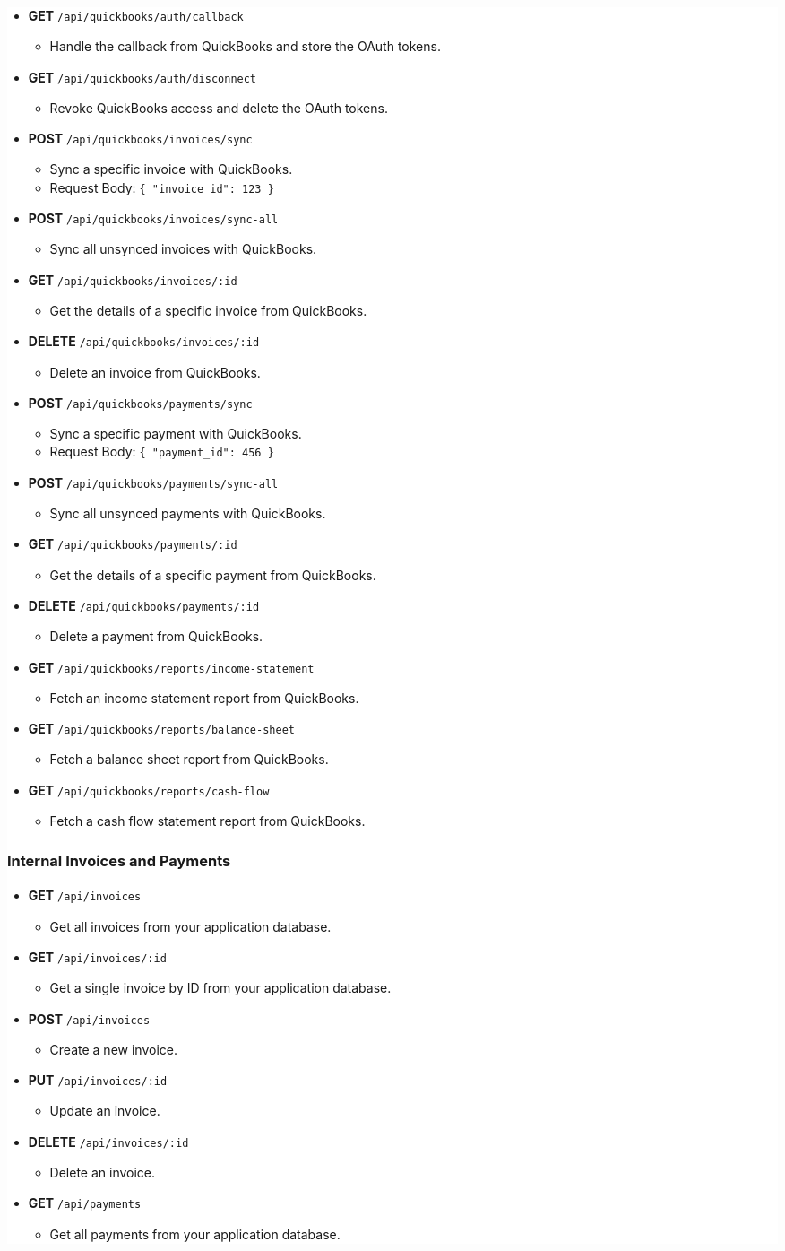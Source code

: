 - **GET** `/api/quickbooks/auth/callback`
  - Handle the callback from QuickBooks and store the OAuth tokens.

- **GET** `/api/quickbooks/auth/disconnect`
  - Revoke QuickBooks access and delete the OAuth tokens.

- **POST** `/api/quickbooks/invoices/sync`
  - Sync a specific invoice with QuickBooks.
  - Request Body: `{ "invoice_id": 123 }`

- **POST** `/api/quickbooks/invoices/sync-all`
  - Sync all unsynced invoices with QuickBooks.

- **GET** `/api/quickbooks/invoices/:id`
  - Get the details of a specific invoice from QuickBooks.

- **DELETE** `/api/quickbooks/invoices/:id`
  - Delete an invoice from QuickBooks.

- **POST** `/api/quickbooks/payments/sync`
  - Sync a specific payment with QuickBooks.
  - Request Body: `{ "payment_id": 456 }`

- **POST** `/api/quickbooks/payments/sync-all`
  - Sync all unsynced payments with QuickBooks.

- **GET** `/api/quickbooks/payments/:id`
  - Get the details of a specific payment from QuickBooks.

- **DELETE** `/api/quickbooks/payments/:id`
  - Delete a payment from QuickBooks.

- **GET** `/api/quickbooks/reports/income-statement`
  - Fetch an income statement report from QuickBooks.

- **GET** `/api/quickbooks/reports/balance-sheet`
  - Fetch a balance sheet report from QuickBooks.

- **GET** `/api/quickbooks/reports/cash-flow`
  - Fetch a cash flow statement report from QuickBooks.

### Internal Invoices and Payments

- **GET** `/api/invoices`
  - Get all invoices from your application database.

- **GET** `/api/invoices/:id`
  - Get a single invoice by ID from your application database.

- **POST** `/api/invoices`
  - Create a new invoice.

- **PUT** `/api/invoices/:id`
  - Update an invoice.

- **DELETE** `/api/invoices/:id`
  - Delete an invoice.

- **GET** `/api/payments`
  - Get all payments from your application database.
